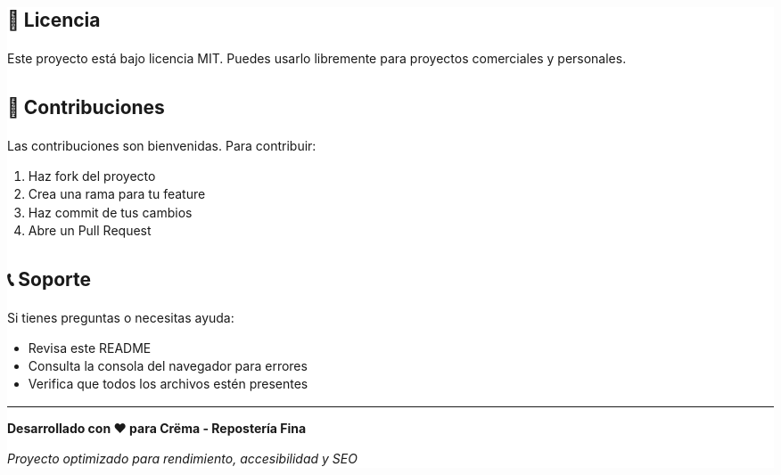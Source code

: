 ## 📝 Licencia

Este proyecto está bajo licencia MIT. Puedes usarlo libremente para proyectos comerciales y personales.

## 🤝 Contribuciones

Las contribuciones son bienvenidas. Para contribuir:
1. Haz fork del proyecto
2. Crea una rama para tu feature
3. Haz commit de tus cambios
4. Abre un Pull Request

## 📞 Soporte

Si tienes preguntas o necesitas ayuda:
- Revisa este README
- Consulta la consola del navegador para errores
- Verifica que todos los archivos estén presentes

---

**Desarrollado con ❤️ para Crëma - Repostería Fina**

*Proyecto optimizado para rendimiento, accesibilidad y SEO*
